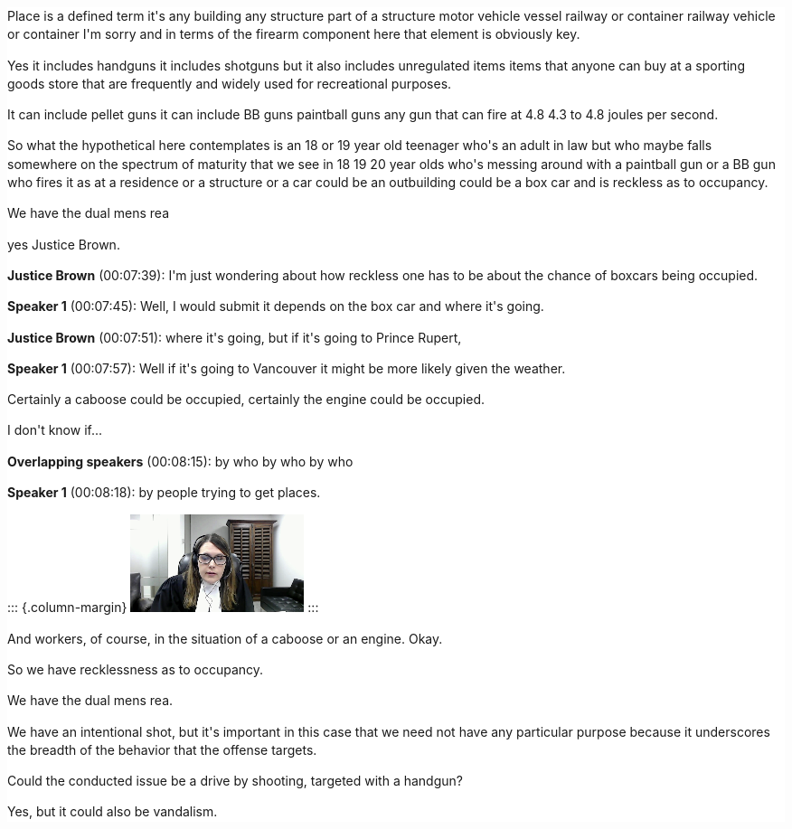 Place is a defined term it's any building any structure part of a structure motor vehicle vessel railway or container railway vehicle or container I'm sorry and in terms of the firearm component here that element is obviously key.

Yes it includes handguns it includes shotguns but it also includes unregulated items items that anyone can buy at a sporting goods store that are frequently and widely used for recreational purposes.

It can include pellet guns it can include BB guns paintball guns any gun that can fire at 4.8 4.3 to 4.8 joules per second.

So what the hypothetical here contemplates is an 18 or 19 year old teenager who's an adult in law but who maybe falls somewhere on the spectrum of maturity that we see in 18 19 20 year olds who's messing around with a paintball gun or a BB gun who fires it as at a residence or a structure or a car could be an outbuilding could be a box car and is reckless as to occupancy.

We have the dual mens rea

yes Justice Brown.

**Justice Brown** (00:07:39): I'm just wondering about how reckless one has to be about the chance of boxcars being occupied.

**Speaker 1** (00:07:45): Well, I would submit it depends on the box car and where it's going.

**Justice Brown** (00:07:51): where it's going, but if it's going to Prince Rupert,

**Speaker 1** (00:07:57): Well if it's going to Vancouver it might be more likely given the weather.

Certainly a caboose could be occupied, certainly the engine could be occupied.

I don't know if...

**Overlapping speakers** (00:08:15): by who by who by who

**Speaker 1** (00:08:18): by people trying to get places.

::: {.column-margin}
![](597.png)
:::

And workers, of course, in the situation of a caboose or an engine. Okay.

So we have recklessness as to occupancy.

We have the dual mens rea.

We have an intentional shot, but it's important in this case that we need not have any particular purpose because it underscores the breadth of the behavior that the offense targets.

Could the conducted issue be a drive by shooting, targeted with a handgun?

Yes, but it could also be vandalism.
